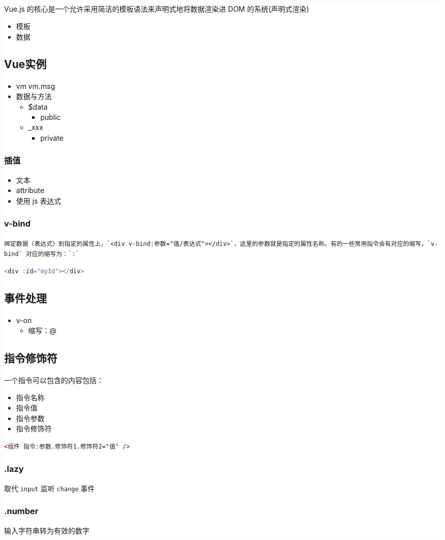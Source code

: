 Vue.js 的核心是一个允许采用简洁的模板语法来声明式地将数据渲染进 DOM 的系统(声明式渲染)

- 模板
- 数据

## Vue实例

- vm
  vm.msg
- 数据与方法
  - $data
    - public
  - _xxx
    - private

### 插值

- 文本
- attribute
- 使用 js 表达式

### v-bind

    绑定数据（表达式）到指定的属性上，`<div v-bind:参数="值/表达式"></div>`，这里的参数就是指定的属性名称。有的一些常用指令会有对应的缩写，`v-bind` 对应的缩写为：`:`

```js
<div :id="myId"></div>
```

## 事件处理

- v-on
  - 缩写：@

## 指令修饰符

一个指令可以包含的内容包括：

- 指令名称
- 指令值
- 指令参数
- 指令修饰符

```html
<组件 指令:参数.修饰符1.修饰符2="值" />
```

### .lazy

取代 `input` 监听 `change` 事件

### .number

输入字符串转为有效的数字
